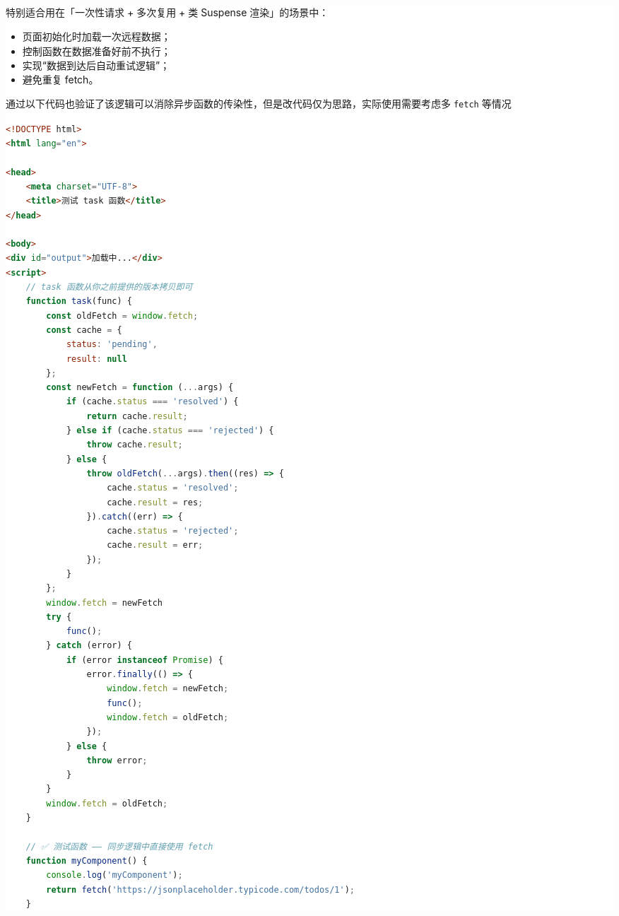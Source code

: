 特别适合用在「一次性请求 + 多次复用 + 类 Suspense 渲染」的场景中：

- 页面初始化时加载一次远程数据；
- 控制函数在数据准备好前不执行；
- 实现“数据到达后自动重试逻辑”；
- 避免重复 fetch。

通过以下代码也验证了该逻辑可以消除异步函数的传染性，但是改代码仅为思路，实际使用需要考虑多 `fetch` 等情况

```html
<!DOCTYPE html>
<html lang="en">

<head>
    <meta charset="UTF-8">
    <title>测试 task 函数</title>
</head>

<body>
<div id="output">加载中...</div>
<script>
    // task 函数从你之前提供的版本拷贝即可
    function task(func) {
        const oldFetch = window.fetch;
        const cache = {
            status: 'pending',
            result: null
        };
        const newFetch = function (...args) {
            if (cache.status === 'resolved') {
                return cache.result;
            } else if (cache.status === 'rejected') {
                throw cache.result;
            } else {
                throw oldFetch(...args).then((res) => {
                    cache.status = 'resolved';
                    cache.result = res;
                }).catch((err) => {
                    cache.status = 'rejected';
                    cache.result = err;
                });
            }
        };
        window.fetch = newFetch
        try {
            func();
        } catch (error) {
            if (error instanceof Promise) {
                error.finally(() => {
                    window.fetch = newFetch;
                    func();
                    window.fetch = oldFetch;
                });
            } else {
                throw error;
            }
        }
        window.fetch = oldFetch;
    }

    // ✅ 测试函数 —— 同步逻辑中直接使用 fetch
    function myComponent() {
        console.log('myComponent');
        return fetch('https://jsonplaceholder.typicode.com/todos/1');
    }
```